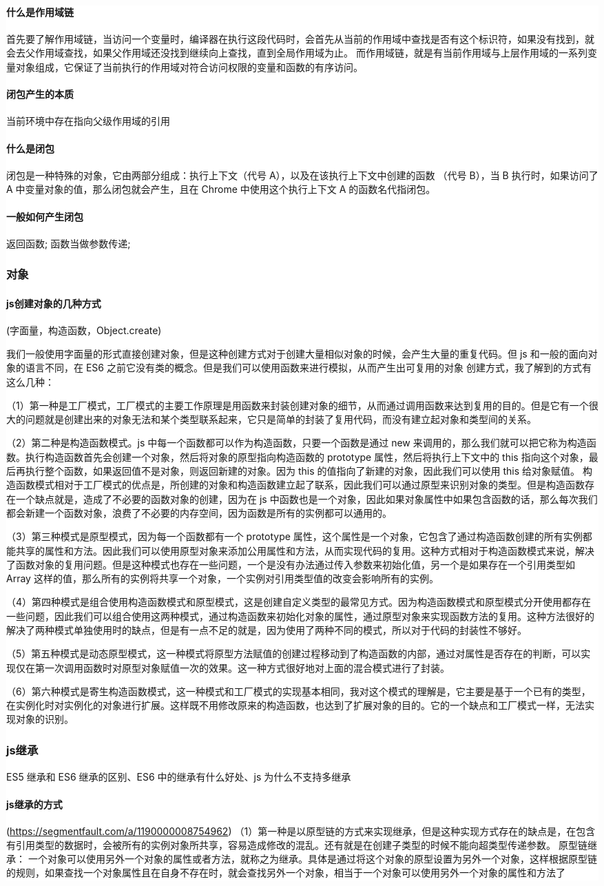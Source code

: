 #### 什么是作用域链
首先要了解作用域链，当访问一个变量时，编译器在执行这段代码时，会首先从当前的作用域中查找是否有这个标识符，如果没有找到，就会去父作用域查找，如果父作用域还没找到继续向上查找，直到全局作用域为止。
而作用域链，就是有当前作用域与上层作用域的一系列变量对象组成，它保证了当前执行的作用域对符合访问权限的变量和函数的有序访问。 

#### 闭包产生的本质
当前环境中存在指向父级作用域的引用

#### 什么是闭包
闭包是一种特殊的对象，它由两部分组成：执行上下文（代号 A），以及在该执行上下文中创建的函数 （代号 B），当 B 执行时，如果访问了 A 中变量对象的值，那么闭包就会产生，且在 Chrome 中使用这个执行上下文 A 的函数名代指闭包。

#### 一般如何产生闭包
  返回函数;
  函数当做参数传递;

### 对象

#### js创建对象的几种方式

(字面量，构造函数，Object.create)

我们一般使用字面量的形式直接创建对象，但是这种创建方式对于创建大量相似对象的时候，会产生大量的重复代码。但 js
和一般的面向对象的语言不同，在 ES6 之前它没有类的概念。但是我们可以使用函数来进行模拟，从而产生出可复用的对象
创建方式，我了解到的方式有这么几种：

（1）第一种是工厂模式，工厂模式的主要工作原理是用函数来封装创建对象的细节，从而通过调用函数来达到复用的目的。但是它有一个很大的问题就是创建出来的对象无法和某个类型联系起来，它只是简单的封装了复用代码，而没有建立起对象和类型间的关系。

（2）第二种是构造函数模式。js 中每一个函数都可以作为构造函数，只要一个函数是通过 new 来调用的，那么我们就可以把它称为构造函数。执行构造函数首先会创建一个对象，然后将对象的原型指向构造函数的 prototype 属性，然后将执行上下文中的 this 指向这个对象，最后再执行整个函数，如果返回值不是对象，则返回新建的对象。因为 this 的值指向了新建的对象，因此我们可以使用 this 给对象赋值。
  构造函数模式相对于工厂模式的优点是，所创建的对象和构造函数建立起了联系，因此我们可以通过原型来识别对象的类型。但是构造函数存在一个缺点就是，造成了不必要的函数对象的创建，因为在 js 中函数也是一个对象，因此如果对象属性中如果包含函数的话，那么每次我们都会新建一个函数对象，浪费了不必要的内存空间，因为函数是所有的实例都可以通用的。

（3）第三种模式是原型模式，因为每一个函数都有一个 prototype 属性，这个属性是一个对象，它包含了通过构造函数创建的所有实例都能共享的属性和方法。因此我们可以使用原型对象来添加公用属性和方法，从而实现代码的复用。这种方式相对于构造函数模式来说，解决了函数对象的复用问题。但是这种模式也存在一些问题，一个是没有办法通过传入参数来初始化值，另一个是如果存在一个引用类型如 Array 这样的值，那么所有的实例将共享一个对象，一个实例对引用类型值的改变会影响所有的实例。

（4）第四种模式是组合使用构造函数模式和原型模式，这是创建自定义类型的最常见方式。因为构造函数模式和原型模式分开使用都存在一些问题，因此我们可以组合使用这两种模式，通过构造函数来初始化对象的属性，通过原型对象来实现函数方法的复用。这种方法很好的解决了两种模式单独使用时的缺点，但是有一点不足的就是，因为使用了两种不同的模式，所以对于代码的封装性不够好。

（5）第五种模式是动态原型模式，这一种模式将原型方法赋值的创建过程移动到了构造函数的内部，通过对属性是否存在的判断，可以实现仅在第一次调用函数时对原型对象赋值一次的效果。这一种方式很好地对上面的混合模式进行了封装。

（6）第六种模式是寄生构造函数模式，这一种模式和工厂模式的实现基本相同，我对这个模式的理解是，它主要是基于一个已有的类型，在实例化时对实例化的对象进行扩展。这样既不用修改原来的构造函数，也达到了扩展对象的目的。它的一个缺点和工厂模式一样，无法实现对象的识别。


### js继承
ES5 继承和 ES6 继承的区别、ES6 中的继承有什么好处、js 为什么不支持多继承

#### js继承的方式
(https://segmentfault.com/a/1190000008754962)
（1）第一种是以原型链的方式来实现继承，但是这种实现方式存在的缺点是，在包含有引用类型的数据时，会被所有的实例对象所共享，容易造成修改的混乱。还有就是在创建子类型的时候不能向超类型传递参数。
    原型链继承：
       一个对象可以使用另外一个对象的属性或者方法，就称之为继承。具体是通过将这个对象的原型设置为另外一个对象，这样根据原型链的规则，如果查找一个对象属性且在自身不存在时，就会查找另外一个对象，相当于一个对象可以使用另外一个对象的属性和方法了
